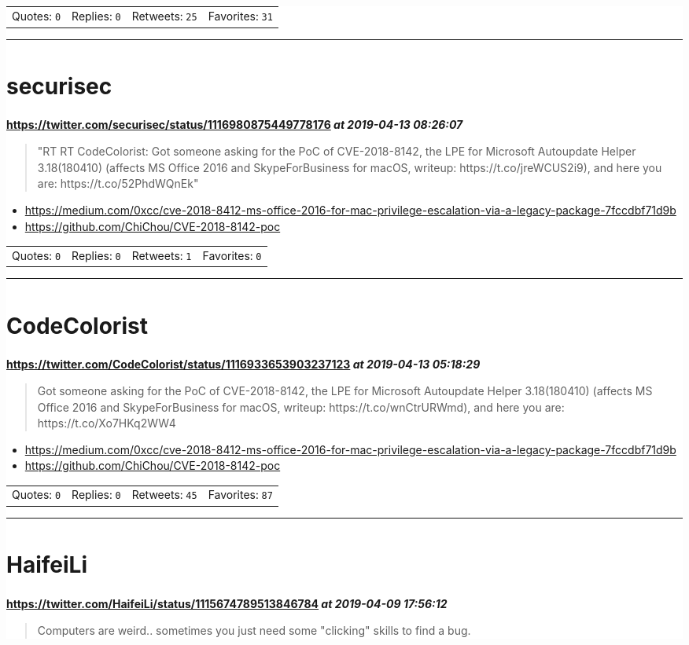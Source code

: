 <table><tr>
<td>Quotes: <code>0</code></td>
<td>Replies: <code>0</code></td>
<td>Retweets: <code>25</code></td>
<td>Favorites: <code>31</code></td>
</tr></table>

---

# securisec
**https://twitter.com/securisec/status/1116980875449778176 _at 2019-04-13 08:26:07_**
<blockquote>
"RT RT CodeColorist: Got someone asking for the PoC of CVE-2018-8142, the LPE for Microsoft Autoupdate Helper 3.18(180410) (affects MS Office 2016 and SkypeForBusiness for macOS, writeup: https://t.co/jreWCUS2i9), and here you are: https://t.co/52PhdWQnEk"
</blockquote>

* https://medium.com/0xcc/cve-2018-8412-ms-office-2016-for-mac-privilege-escalation-via-a-legacy-package-7fccdbf71d9b
* https://github.com/ChiChou/CVE-2018-8142-poc

<table><tr>
<td>Quotes: <code>0</code></td>
<td>Replies: <code>0</code></td>
<td>Retweets: <code>1</code></td>
<td>Favorites: <code>0</code></td>
</tr></table>

---

# CodeColorist
**https://twitter.com/CodeColorist/status/1116933653903237123 _at 2019-04-13 05:18:29_**
<blockquote>
Got someone asking for the PoC of CVE-2018-8142, the LPE for Microsoft Autoupdate Helper 3.18(180410) (affects MS Office 2016 and SkypeForBusiness for macOS, writeup: https://t.co/wnCtrURWmd), and here you are: https://t.co/Xo7HKq2WW4
</blockquote>

* https://medium.com/0xcc/cve-2018-8412-ms-office-2016-for-mac-privilege-escalation-via-a-legacy-package-7fccdbf71d9b
* https://github.com/ChiChou/CVE-2018-8142-poc

<table><tr>
<td>Quotes: <code>0</code></td>
<td>Replies: <code>0</code></td>
<td>Retweets: <code>45</code></td>
<td>Favorites: <code>87</code></td>
</tr></table>

---

# HaifeiLi
**https://twitter.com/HaifeiLi/status/1115674789513846784 _at 2019-04-09 17:56:12_**
<blockquote>
Computers are weird.. sometimes you just need some "clicking" skills to find a bug.
